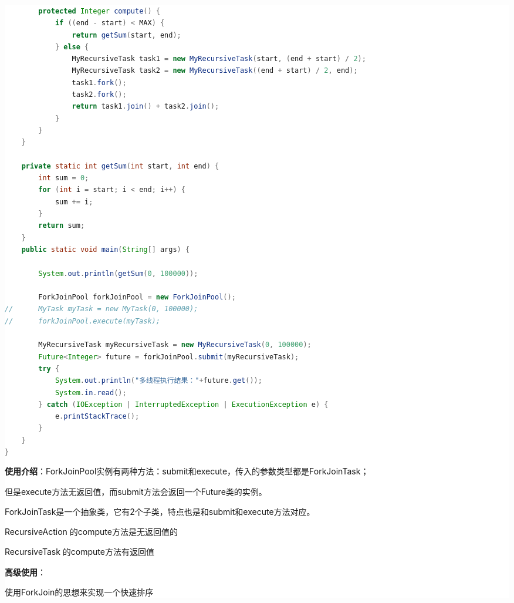 ```java
		protected Integer compute() {
			if ((end - start) < MAX) {
				return getSum(start, end);
			} else {
				MyRecursiveTask task1 = new MyRecursiveTask(start, (end + start) / 2);
				MyRecursiveTask task2 = new MyRecursiveTask((end + start) / 2, end);
				task1.fork();
				task2.fork();
				return task1.join() + task2.join();
			}
		}
	}
	
	private static int getSum(int start, int end) {
		int sum = 0;
		for (int i = start; i < end; i++) {
			sum += i;
		}
		return sum;
	}
	public static void main(String[] args) {
		
		System.out.println(getSum(0, 100000));
		
		ForkJoinPool forkJoinPool = new ForkJoinPool();
//		MyTask myTask = new MyTask(0, 100000);
//		forkJoinPool.execute(myTask);
		
		MyRecursiveTask myRecursiveTask = new MyRecursiveTask(0, 100000);
		Future<Integer> future = forkJoinPool.submit(myRecursiveTask);
		try {
			System.out.println("多线程执行结果："+future.get());
			System.in.read();
		} catch (IOException | InterruptedException | ExecutionException e) {
			e.printStackTrace();
		}
	}
}
```

**使用介绍**：ForkJoinPool实例有两种方法：submit和execute，传入的参数类型都是ForkJoinTask；

但是execute方法无返回值，而submit方法会返回一个Future类的实例。

ForkJoinTask是一个抽象类，它有2个子类，特点也是和submit和execute方法对应。

RecursiveAction 的compute方法是无返回值的

RecursiveTask 的compute方法有返回值

**高级使用**：

使用ForkJoin的思想来实现一个快速排序
